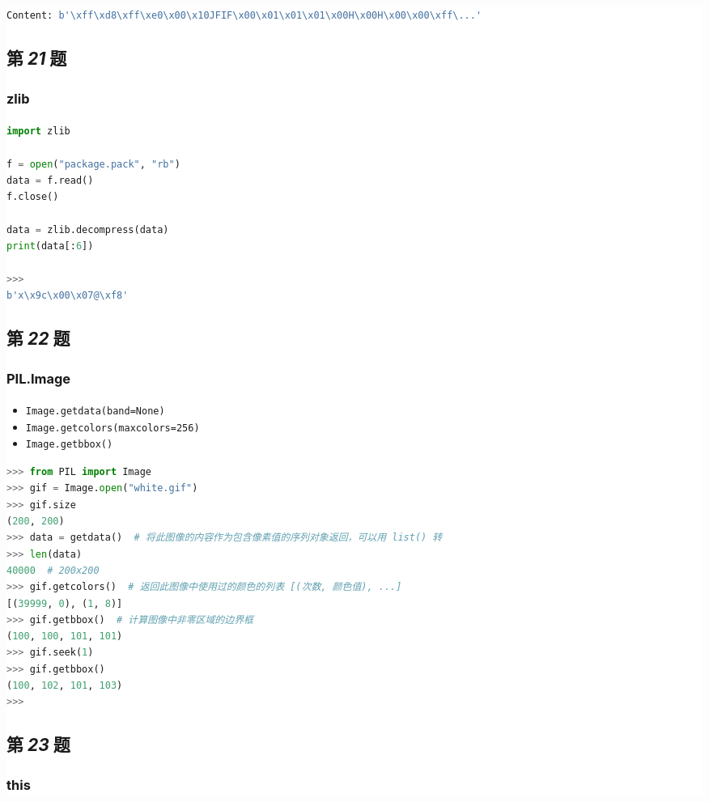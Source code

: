 ```python
Content: b'\xff\xd8\xff\xe0\x00\x10JFIF\x00\x01\x01\x01\x00H\x00H\x00\x00\xff\...'
```

## 第 *21* 题

### zlib

```python
import zlib

f = open("package.pack", "rb")
data = f.read()
f.close()

data = zlib.decompress(data)
print(data[:6])

>>>
b'x\x9c\x00\x07@\xf8'
```

## 第 *22* 题

### PIL.Image

- `Image.getdata(band=None)`
- `Image.getcolors(maxcolors=256)`
- `Image.getbbox()`

```python
>>> from PIL import Image
>>> gif = Image.open("white.gif")
>>> gif.size
(200, 200)
>>> data = getdata()  # 将此图像的内容作为包含像素值的序列对象返回，可以用 list() 转
>>> len(data)
40000  # 200x200
>>> gif.getcolors()  # 返回此图像中使用过的颜色的列表 [(次数, 颜色值), ...]
[(39999, 0), (1, 8)]
>>> gif.getbbox()  # 计算图像中非零区域的边界框
(100, 100, 101, 101)
>>> gif.seek(1)
>>> gif.getbbox()
(100, 102, 101, 103)
>>> 
```

## 第 *23* 题

### this
